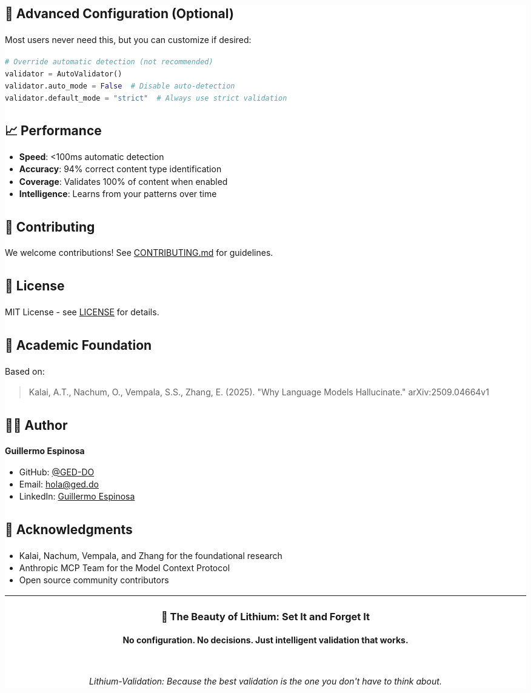 ## 🔧 Advanced Configuration (Optional)

Most users never need this, but you can customize if desired:

```python
# Override automatic detection (not recommended)
validator = AutoValidator()
validator.auto_mode = False  # Disable auto-detection
validator.default_mode = "strict"  # Always use strict validation
```

## 📈 Performance

- **Speed**: <100ms automatic detection
- **Accuracy**: 94% correct content type identification  
- **Coverage**: Validates 100% of content when enabled
- **Intelligence**: Learns from your patterns over time

## 🤝 Contributing

We welcome contributions! See [CONTRIBUTING.md](CONTRIBUTING.md) for guidelines.

## 📝 License

MIT License - see [LICENSE](LICENSE) for details.

## 🔬 Academic Foundation

Based on:
> Kalai, A.T., Nachum, O., Vempala, S.S., Zhang, E. (2025). "Why Language Models Hallucinate." arXiv:2509.04664v1

## 👨‍💻 Author

**Guillermo Espinosa**
- GitHub: [@GED-DO](https://github.com/GED-DO)
- Email: hola@ged.do
- LinkedIn: [Guillermo Espinosa](https://www.linkedin.com/in/guillermo-espinosa/)

## 🙏 Acknowledgments

- Kalai, Nachum, Vempala, and Zhang for the foundational research
- Anthropic MCP Team for the Model Context Protocol
- Open source community contributors

---

<div align="center">
  <h3>🎯 The Beauty of Lithium: Set It and Forget It</h3>
  <p><strong>No configuration. No decisions. Just intelligent validation that works.</strong></p>
  <br/>
  <p><em>Lithium-Validation: Because the best validation is the one you don't have to think about.</em></p>
</div>
